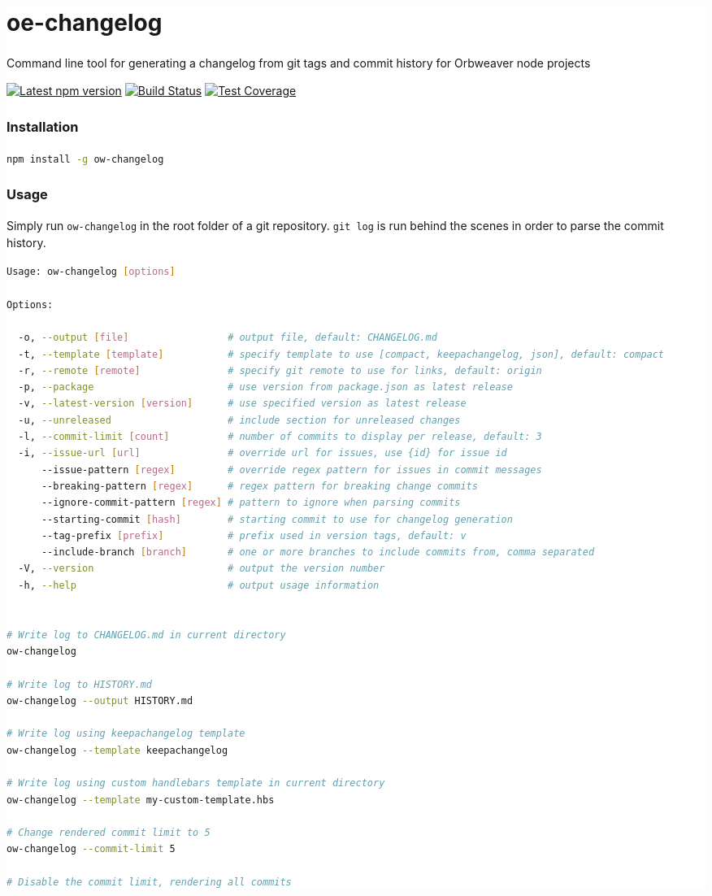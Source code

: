 # oe-changelog

Command line tool for generating a changelog from git tags and commit history for Orbweaver node projects

[![Latest npm version](https://img.shields.io/npm/v/ow-changelog.svg)](https://www.npmjs.com/package/ow-changelog)
[![Build Status](https://img.shields.io/travis/yatryan/ow-changelog/master.svg)](https://travis-ci.org/yatryan/ow-changelog)
[![Test Coverage](https://img.shields.io/codecov/c/github/yatryan/ow-changelog.svg)](https://codecov.io/gh/yatryan/owo-changelog)

### Installation

```bash
npm install -g ow-changelog
```

### Usage

Simply run `ow-changelog` in the root folder of a git repository. `git log` is run behind the scenes in order to parse the commit history.

```bash
Usage: ow-changelog [options]

Options:

  -o, --output [file]                 # output file, default: CHANGELOG.md
  -t, --template [template]           # specify template to use [compact, keepachangelog, json], default: compact
  -r, --remote [remote]               # specify git remote to use for links, default: origin
  -p, --package                       # use version from package.json as latest release
  -v, --latest-version [version]      # use specified version as latest release
  -u, --unreleased                    # include section for unreleased changes
  -l, --commit-limit [count]          # number of commits to display per release, default: 3
  -i, --issue-url [url]               # override url for issues, use {id} for issue id
      --issue-pattern [regex]         # override regex pattern for issues in commit messages
      --breaking-pattern [regex]      # regex pattern for breaking change commits
      --ignore-commit-pattern [regex] # pattern to ignore when parsing commits
      --starting-commit [hash]        # starting commit to use for changelog generation
      --tag-prefix [prefix]           # prefix used in version tags, default: v
      --include-branch [branch]       # one or more branches to include commits from, comma separated
  -V, --version                       # output the version number
  -h, --help                          # output usage information


# Write log to CHANGELOG.md in current directory
ow-changelog

# Write log to HISTORY.md
ow-changelog --output HISTORY.md

# Write log using keepachangelog template
ow-changelog --template keepachangelog

# Write log using custom handlebars template in current directory
ow-changelog --template my-custom-template.hbs

# Change rendered commit limit to 5
ow-changelog --commit-limit 5

# Disable the commit limit, rendering all commits
```